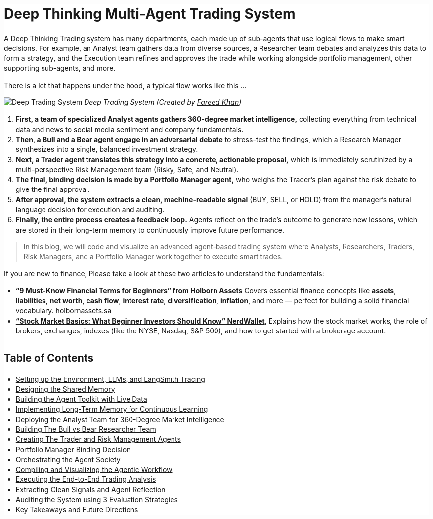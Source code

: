 
# Deep Thinking Multi-Agent Trading System

A Deep Thinking Trading system has many departments, each made up of sub-agents that use logical flows to make smart decisions. For example, an Analyst team gathers data from diverse sources, a Researcher team debates and analyzes this data to form a strategy, and the Execution team refines and approves the trade while working alongside portfolio management, other supporting sub-agents, and more.

There is a lot that happens under the hood, a typical flow works like this …

![Deep Trading System](https://miro.medium.com/v2/resize:fit:4800/format:webp/1*yqAmWLWhoqu2ZQ_2lizKAw.png)
_Deep Trading System (Created by [Fareed Khan](https://medium.com/u/b856005e5ecd?source=post_page---user_mention--c13da7effd2d---------------------------------------))_

1.  **First, a team of specialized Analyst agents gathers 360-degree market intelligence,** collecting everything from technical data and news to social media sentiment and company fundamentals.
2.  **Then, a Bull and a Bear agent engage in an adversarial debate** to stress-test the findings, which a Research Manager synthesizes into a single, balanced investment strategy.
3.  **Next, a Trader agent translates this strategy into a concrete, actionable proposal,** which is immediately scrutinized by a multi-perspective Risk Management team (Risky, Safe, and Neutral).
4.  **The final, binding decision is made by a Portfolio Manager agent,** who weighs the Trader’s plan against the risk debate to give the final approval.
5.  **After approval, the system extracts a clean, machine-readable signal** (BUY, SELL, or HOLD) from the manager’s natural language decision for execution and auditing.
6.  **Finally, the entire process creates a feedback loop.** Agents reflect on the trade’s outcome to generate new lessons, which are stored in their long-term memory to continuously improve future performance.

> In this blog, we will code and visualize an advanced agent-based trading system where Analysts, Researchers, Traders, Risk Managers, and a Portfolio Manager work together to execute smart trades.

If you are new to finance, Please take a look at these two articles to understand the fundamentals:

*   [**“9 Must-Know Financial Terms for Beginners” from Holborn Assets**](https://holbornassets.sa/blog/9-must-know-financial-terms-for-beginners/?utm_source=chatgpt.com) Covers essential finance concepts like **assets**, **liabilities**, **net worth**, **cash flow**, **interest rate**, **diversification**, **inflation**, and more — perfect for building a solid financial vocabulary. [holbornassets.sa](https://holbornassets.sa/blog/9-must-know-financial-terms-for-beginners/?utm_source=chatgpt.com)
*   [**“Stock Market Basics: What Beginner Investors Should Know” NerdWallet**](https://www.nerdwallet.com/article/investing/stock-market-basics-everything-beginner-investors-know?utm_source=chatgpt.com), Explains how the stock market works, the role of brokers, exchanges, indexes (like the NYSE, Nasdaq, S&P 500), and how to get started with a brokerage account.


## Table of Contents
- [Setting up the Environment, LLMs, and LangSmith Tracing](#setting-up-the-environment-llms-and-langsmith-tracing)
- [Designing the Shared Memory](#designing-the-shared-memory)
- [Building the Agent Toolkit with Live Data](#building-the-agent-toolkit-with-live-data)
- [Implementing Long-Term Memory for Continuous Learning](#implementing-long-term-memory-for-continuous-learning)
- [Deploying the Analyst Team for 360-Degree Market Intelligence](#deploying-the-analyst-team-for-360-degree-market-intelligence)
- [Building The Bull vs Bear Researcher Team](#building-the-bull-vs-bear-researcher-team)
- [Creating The Trader and Risk Management Agents](#creating-the-trader-and-risk-management-agents)
- [Portfolio Manager Binding Decision](#portfolio-manager-binding-decision)
- [Orchestrating the Agent Society](#orchestrating-the-agent-society)
- [Compiling and Visualizing the Agentic Workflow](#compiling-and-visualizing-the-agentic-workflow)
- [Executing the End-to-End Trading Analysis](#executing-the-end-to-end-trading-analysis)
- [Extracting Clean Signals and Agent Reflection](#extracting-clean-signals-and-agent-reflection)
- [Auditing the System using 3 Evaluation Strategies](#auditing-the-system-using-3-evaluation-strategies)
- [Key Takeaways and Future Directions](#key-takeaways-and-future-directions)
